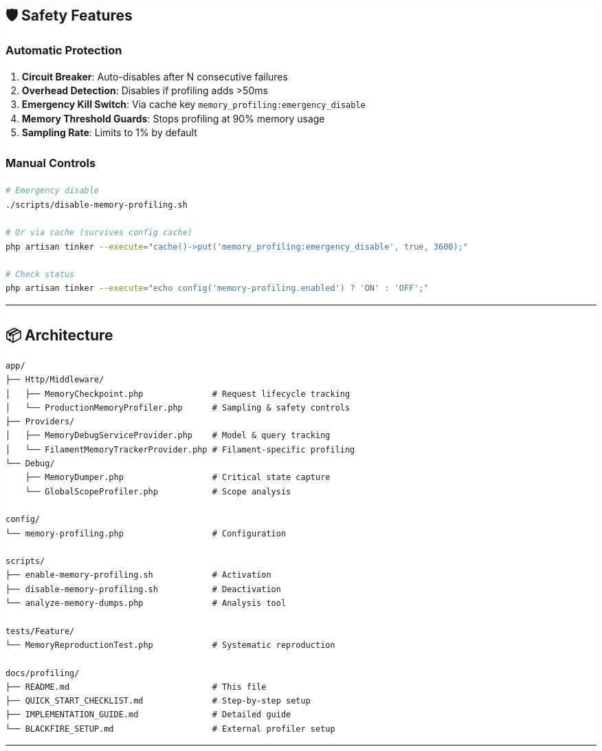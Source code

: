 
## 🛡️ Safety Features

### Automatic Protection

1. **Circuit Breaker**: Auto-disables after N consecutive failures
2. **Overhead Detection**: Disables if profiling adds >50ms
3. **Emergency Kill Switch**: Via cache key `memory_profiling:emergency_disable`
4. **Memory Threshold Guards**: Stops profiling at 90% memory usage
5. **Sampling Rate**: Limits to 1% by default

### Manual Controls

```bash
# Emergency disable
./scripts/disable-memory-profiling.sh

# Or via cache (survives config cache)
php artisan tinker --execute="cache()->put('memory_profiling:emergency_disable', true, 3600);"

# Check status
php artisan tinker --execute="echo config('memory-profiling.enabled') ? 'ON' : 'OFF';"
```

---

## 📦 Architecture

```
app/
├── Http/Middleware/
│   ├── MemoryCheckpoint.php              # Request lifecycle tracking
│   └── ProductionMemoryProfiler.php      # Sampling & safety controls
├── Providers/
│   ├── MemoryDebugServiceProvider.php    # Model & query tracking
│   └── FilamentMemoryTrackerProvider.php # Filament-specific profiling
└── Debug/
    ├── MemoryDumper.php                  # Critical state capture
    └── GlobalScopeProfiler.php           # Scope analysis

config/
└── memory-profiling.php                  # Configuration

scripts/
├── enable-memory-profiling.sh            # Activation
├── disable-memory-profiling.sh           # Deactivation
└── analyze-memory-dumps.php              # Analysis tool

tests/Feature/
└── MemoryReproductionTest.php            # Systematic reproduction

docs/profiling/
├── README.md                             # This file
├── QUICK_START_CHECKLIST.md              # Step-by-step setup
├── IMPLEMENTATION_GUIDE.md               # Detailed guide
└── BLACKFIRE_SETUP.md                    # External profiler setup
```

---